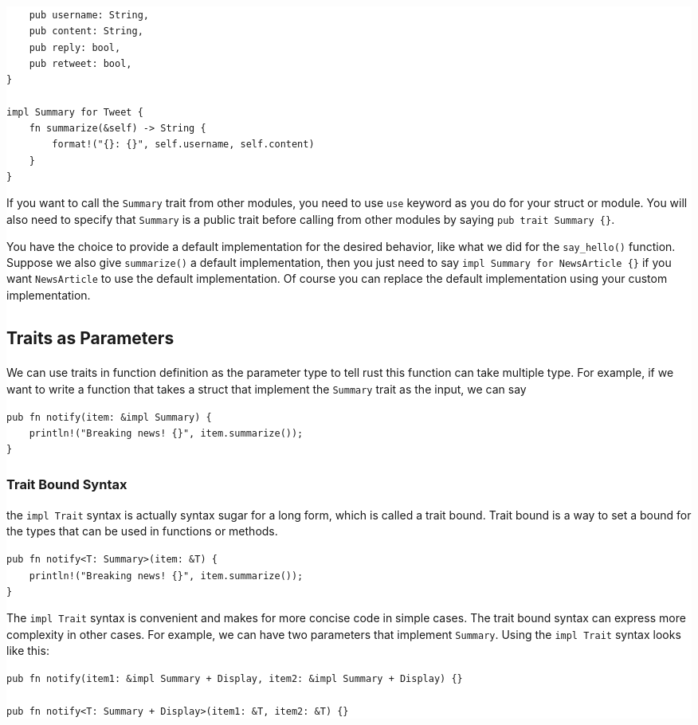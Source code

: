 ```rust=
    pub username: String,
    pub content: String,
    pub reply: bool,
    pub retweet: bool,
}

impl Summary for Tweet {
    fn summarize(&self) -> String {
        format!("{}: {}", self.username, self.content)
    }
}

```

If you want to call the `Summary` trait from other modules, you need to use `use` keyword as you do for your struct or module. You will also need to specify that `Summary` is a public trait before calling from other modules by saying `pub trait Summary {}`.

You have the choice to provide a default implementation for the desired behavior, like what we did for the `say_hello()` function. Suppose we also give `summarize()` a default implementation, then you just need to say `impl Summary for NewsArticle {}` if you want `NewsArticle` to use the default implementation. Of course you can replace the default implementation using your custom implementation.


## Traits as Parameters

We can use traits in function definition as the parameter type to tell rust this function can take multiple type. For example, if we want to write a function that takes a struct that implement the `Summary` trait as the input, we can say

```rust=
pub fn notify(item: &impl Summary) {
    println!("Breaking news! {}", item.summarize());
}
```

### Trait Bound Syntax

the `impl Trait` syntax is actually syntax sugar for a long form, which is called a trait bound. Trait bound is a way to set a bound for the types that can be used in functions or methods. 

```rust=
pub fn notify<T: Summary>(item: &T) {
    println!("Breaking news! {}", item.summarize());
}
```

The `impl Trait` syntax is convenient and makes for more concise code in simple cases. The trait bound syntax can express more complexity in other cases. For example, we can have two parameters that implement `Summary`. Using the `impl Trait` syntax looks like this:

```rust=
pub fn notify(item1: &impl Summary + Display, item2: &impl Summary + Display) {}

pub fn notify<T: Summary + Display>(item1: &T, item2: &T) {}

```

